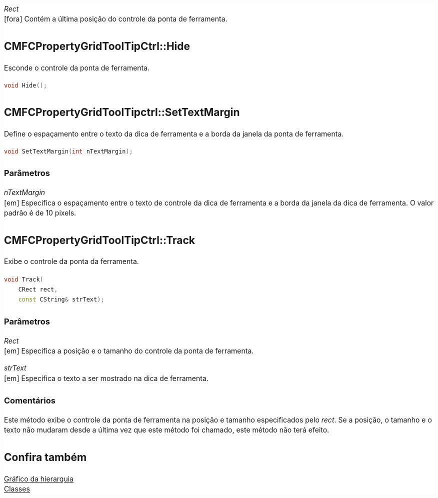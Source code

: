 *Rect*<br/>
[fora] Contém a última posição do controle da ponta de ferramenta.

## <a name="cmfcpropertygridtooltipctrlhide"></a><a name="hide"></a>CMFCPropertyGridToolTipCtrl::Hide

Esconde o controle da ponta de ferramenta.

```cpp
void Hide();
```

## <a name="cmfcpropertygridtooltipctrlsettextmargin"></a><a name="settextmargin"></a>CMFCPropertyGridToolTipctrl::SetTextMargin

Define o espaçamento entre o texto da dica de ferramenta e a borda da janela da ponta de ferramenta.

```cpp
void SetTextMargin(int nTextMargin);
```

### <a name="parameters"></a>Parâmetros

*nTextMargin*<br/>
[em] Especifica o espaçamento entre o texto de controle da dica de ferramenta e a borda da janela da dica de ferramenta. O valor padrão é de 10 pixels.

## <a name="cmfcpropertygridtooltipctrltrack"></a><a name="track"></a>CMFCPropertyGridToolTipCtrl::Track

Exibe o controle da ponta da ferramenta.

```cpp
void Track(
    CRect rect,
    const CString& strText);
```

### <a name="parameters"></a>Parâmetros

*Rect*<br/>
[em] Especifica a posição e o tamanho do controle da ponta de ferramenta.

*strText*<br/>
[em] Especifica o texto a ser mostrado na dica de ferramenta.

### <a name="remarks"></a>Comentários

Este método exibe o controle da ponta de ferramenta na posição e tamanho especificados pelo *rect*. Se a posição, o tamanho e o texto não mudaram desde a última vez que este método foi chamado, este método não terá efeito.

## <a name="see-also"></a>Confira também

[Gráfico da hierarquia](../../mfc/hierarchy-chart.md)<br/>
[Classes](../../mfc/reference/mfc-classes.md)
